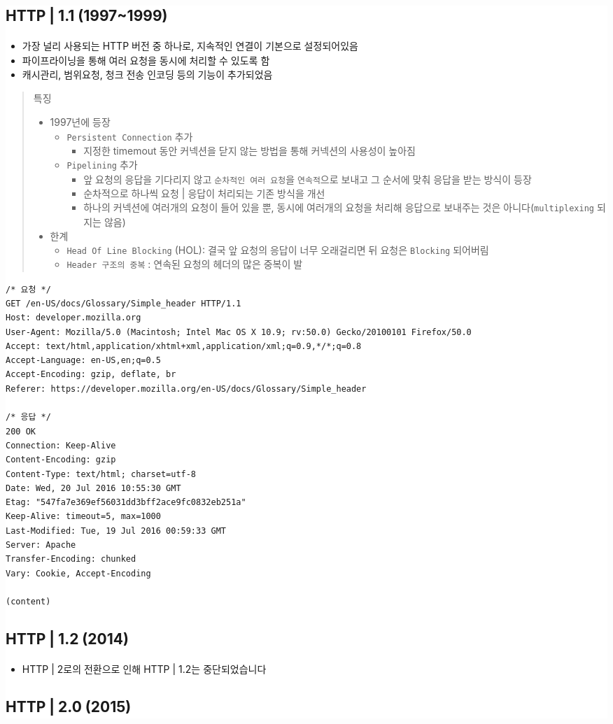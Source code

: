 ## HTTP | 1.1 (1997~1999)

- 가장 널리 사용되는 HTTP 버전 중 하나로, 지속적인 연결이 기본으로 설정되어있음
- 파이프라이닝을 통해 여러 요청을 동시에 처리할 수 있도록 함
- 캐시관리, 범위요청, 청크 전송 인코딩 등의 기능이 추가되었음

> 특징
> 
> - 1997년에 등장
>     - `Persistent Connection` 추가
>         - 지정한 timemout 동안  커넥션을 닫지 않는 방법을 통해 커넥션의 사용성이 높아짐
>     - `Pipelining` 추가
>         - 앞 요청의 응답을 기다리지 않고 `순차적인 여러 요청`을 `연속적`으로 보내고 그 순서에 맞춰 응답을 받는 방식이 등장
>         - 순차적으로 하나씩 요청 | 응답이 처리되는 기존 방식을 개선
>         - 하나의 커넥션에 여러개의 요청이 들어 있을 뿐, 동시에 여러개의 요청을 처리해 응답으로 보내주는 것은 아니다(`multiplexing` 되지는 않음)
> - 한계
>     - `Head Of Line Blocking` (HOL): 결국 앞 요청의 응답이 너무 오래걸리면 뒤 요청은 `Blocking` 되어버림
>     - `Header 구조의 중복` : 연속된 요청의 헤더의 많은 중복이 발

```vbnet
/* 요청 */
GET /en-US/docs/Glossary/Simple_header HTTP/1.1
Host: developer.mozilla.org
User-Agent: Mozilla/5.0 (Macintosh; Intel Mac OS X 10.9; rv:50.0) Gecko/20100101 Firefox/50.0
Accept: text/html,application/xhtml+xml,application/xml;q=0.9,*/*;q=0.8
Accept-Language: en-US,en;q=0.5
Accept-Encoding: gzip, deflate, br
Referer: https://developer.mozilla.org/en-US/docs/Glossary/Simple_header

/* 응답 */
200 OK
Connection: Keep-Alive
Content-Encoding: gzip
Content-Type: text/html; charset=utf-8
Date: Wed, 20 Jul 2016 10:55:30 GMT
Etag: "547fa7e369ef56031dd3bff2ace9fc0832eb251a"
Keep-Alive: timeout=5, max=1000
Last-Modified: Tue, 19 Jul 2016 00:59:33 GMT
Server: Apache
Transfer-Encoding: chunked
Vary: Cookie, Accept-Encoding

(content)
```

## HTTP | 1.2 (2014)

- HTTP | 2로의 전환으로 인해 HTTP | 1.2는 중단되었습니다

## HTTP | 2.0 (2015)
